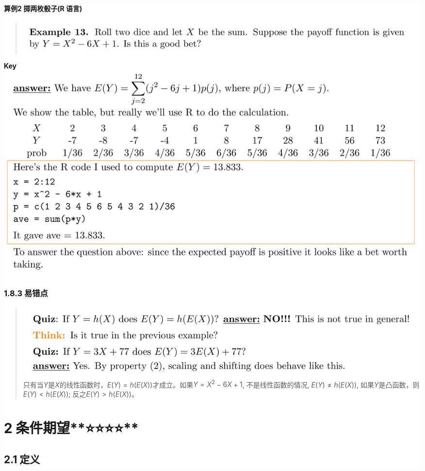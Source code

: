 
#### 算例2 掷两枚骰子(R 语言)
> ![image.png](./__期望，方差，标准差.assets/20231024_0901417988.png)

**Key**![image.png](./__期望，方差，标准差.assets/20231024_0901428068.png)

### 1.8.3 易错点
> ![image.png](./__期望，方差，标准差.assets/20231024_0901444205.png)
> 只有当$Y$是$X$的线性函数时，$E(Y)=h(E(X))$才成立。如果$Y=X^2-6X+1$, 不是线性函数的情况, $E(Y)\neq h(E(X))$, 如果$Y$是凸函数，则$E(Y)<h(E(X))$; 反之$E(Y)>h(E(X))$。



# 2 条件期望**⭐⭐⭐⭐**
## 2.1 定义